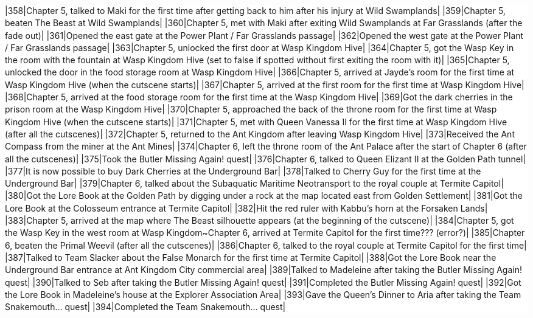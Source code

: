 |358|Chapter 5, talked to Maki for the first time after getting back to him after his injury at Wild Swamplands|
|359|Chapter 5, beaten The Beast at Wild Swamplands|
|360|Chapter 5, met with Maki after exiting Wild Swamplands at Far Grasslands (after the fade out)|
|361|Opened the east gate at the Power Plant / Far Grasslands passage|
|362|Opened the west gate at the Power Plant / Far Grasslands passage|
|363|Chapter 5, unlocked the first door at Wasp Kingdom Hive|
|364|Chapter 5, got the Wasp Key in the room with the fountain at Wasp Kingdom Hive (set to false if spotted without first exiting the room with it)|
|365|Chapter 5, unlocked the door in the food storage room at Wasp Kingdom Hive|
|366|Chapter 5, arrived at Jayde’s room for the first time at Wasp Kingdom Hive (when the cutscene starts)|
|367|Chapter 5, arrived at the first room for the first time at Wasp Kingdom Hive|
|368|Chapter 5, arrived at the food storage room for the first time at the Wasp Kingdom Hive|
|369|Got the dark cherries in the prison room at the Wasp Kingdom Hive|
|370|Chapter 5, approached the back of the throne room for the first time at Wasp Kingdom Hive (when the cutscene starts)|
|371|Chapter 5, met with Queen Vanessa II for the first time at Wasp Kingdom Hive (after all the cutscenes)|
|372|Chapter 5, returned to the Ant Kingdom after leaving Wasp Kingdom Hive|
|373|Received the Ant Compass from the miner at the Ant Mines|
|374|Chapter 6, left the throne room of the Ant Palace after the start of Chapter 6 (after all the cutscenes)|
|375|Took the Butler Missing Again! quest|
|376|Chapter 6, talked to Queen Elizant II at the Golden Path tunnel|
|377|It is now possible to buy Dark Cherries at the Underground Bar|
|378|Talked to Cherry Guy for the first time at the Underground Bar|
|379|Chapter 6, talked about the Subaquatic Maritime Neotransport to the royal couple at Termite Capitol|
|380|Got the Lore Book at the Golden Path by digging under a rock at the map located east from Golden Settlement|
|381|Got the Lore Book at the Colosseum entrance at Termite Capitol|
|382|Hit the red ruler with Kabbu’s horn at the Forsaken Lands|
|383|Chapter 5, arrived at the map where The Beast silhouette appears (at the beginning of the cutscene)|
|384|Chapter 5, got the Wasp Key in the west room at Wasp Kingdom~Chapter 6, arrived at Termite Capitol for the first time??? (error?)|
|385|Chapter 6, beaten the Primal Weevil (after all the cutscenes)|
|386|Chapter 6, talked to the royal couple at Termite Capitol for the first time|
|387|Talked to Team Slacker about the False Monarch for the first time at Termite Capitol|
|388|Got the Lore Book near the Underground Bar entrance at Ant Kingdom City commercial area|
|389|Talked to Madeleine after taking the Butler Missing Again! quest|
|390|Talked to Seb after taking the Butler Missing Again! quest|
|391|Completed the Butler Missing Again! quest|
|392|Got the Lore Book in Madeleine’s house at the Explorer Association Area|
|393|Gave the Queen’s Dinner to Aria after taking the Team Snakemouth… quest|
|394|Completed the Team Snakemouth… quest|
